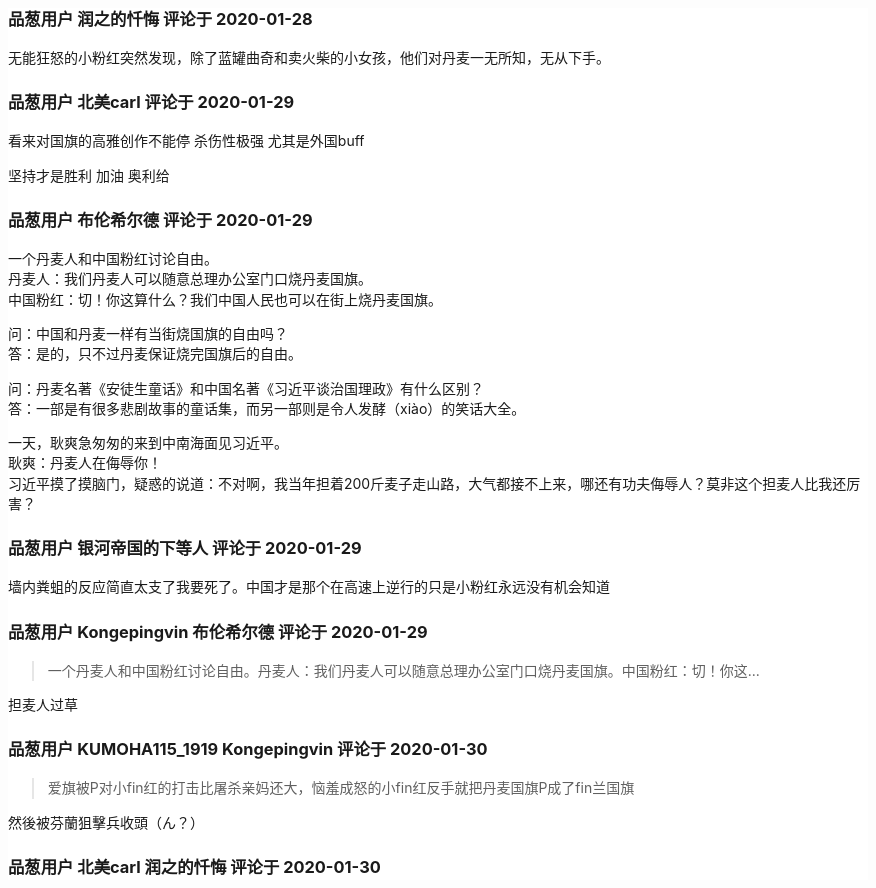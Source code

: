 ### 品葱用户 **润之的忏悔** 评论于 2020-01-28
        
无能狂怒的小粉红突然发现，除了蓝罐曲奇和卖火柴的小女孩，他们对丹麦一无所知，无从下手。
        


            
### 品葱用户 **北美carl** 评论于 2020-01-29
        
看来对国旗的高雅创作不能停 杀伤性极强 尤其是外国buff  
  
坚持才是胜利 加油 奥利给
        


            
### 品葱用户 **布伦希尔德** 评论于 2020-01-29
        
一个丹麦人和中国粉红讨论自由。  
丹麦人：我们丹麦人可以随意总理办公室门口烧丹麦国旗。  
中国粉红：切！你这算什么？我们中国人民也可以在街上烧丹麦国旗。  
  
问：中国和丹麦一样有当街烧国旗的自由吗？  
答：是的，只不过丹麦保证烧完国旗后的自由。  
  
问：丹麦名著《安徒生童话》和中国名著《习近平谈治国理政》有什么区别？  
答：一部是有很多悲剧故事的童话集，而另一部则是令人发酵（xiào）的笑话大全。  
  
一天，耿爽急匆匆的来到中南海面见习近平。  
耿爽：丹麦人在侮辱你！  
习近平摸了摸脑门，疑惑的说道：不对啊，我当年担着200斤麦子走山路，大气都接不上来，哪还有功夫侮辱人？莫非这个担麦人比我还厉害？
        


            
### 品葱用户 **银河帝国的下等人** 评论于 2020-01-29
        
墙内粪蛆的反应简直太支了我要死了。中国才是那个在高速上逆行的只是小粉红永远没有机会知道
        


            
### 品葱用户 **Kongepingvin 布伦希尔德** 评论于 2020-01-29
        
> 一个丹麦人和中国粉红讨论自由。丹麦人：我们丹麦人可以随意总理办公室门口烧丹麦国旗。中国粉红：切！你这...

  
  
担麦人过草
        


            
### 品葱用户 **KUMOHA115_1919 Kongepingvin** 评论于 2020-01-30
        
> 爱旗被P对小fin红的打击比屠杀亲妈还大，恼羞成怒的小fin红反手就把丹麦国旗P成了fin兰国旗

  
然後被芬蘭狙擊兵收頭（ん？）
        


            
### 品葱用户 **北美carl 润之的忏悔** 评论于 2020-01-30
        